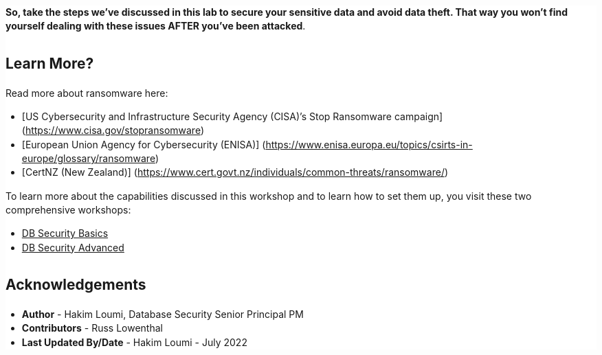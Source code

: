 **So, take the steps we’ve discussed in this lab to secure your sensitive data and avoid data theft. That way you won’t find yourself dealing with these issues AFTER you’ve been attacked**.

## Learn More?
Read more about ransomware here:
- [US Cybersecurity and Infrastructure Security Agency (CISA)’s Stop Ransomware campaign] (https://www.cisa.gov/stopransomware)
- [European Union Agency for Cybersecurity (ENISA)] (https://www.enisa.europa.eu/topics/csirts-in-europe/glossary/ransomware)
- [CertNZ (New Zealand)] (https://www.cert.govt.nz/individuals/common-threats/ransomware/)

To learn more about the capabilities discussed in this workshop and to learn how to set them up, you visit these two comprehensive workshops:
- [DB Security Basics](https://apexapps.oracle.com/pls/apex/dbpm/r/livelabs/view-workshop?wid=698)
- [DB Security Advanced](https://apexapps.oracle.com/pls/apex/dbpm/r/livelabs/view-workshop?wid=726)

## Acknowledgements
- **Author** - Hakim Loumi, Database Security Senior Principal PM
- **Contributors** - Russ Lowenthal
- **Last Updated By/Date** - Hakim Loumi - July 2022
